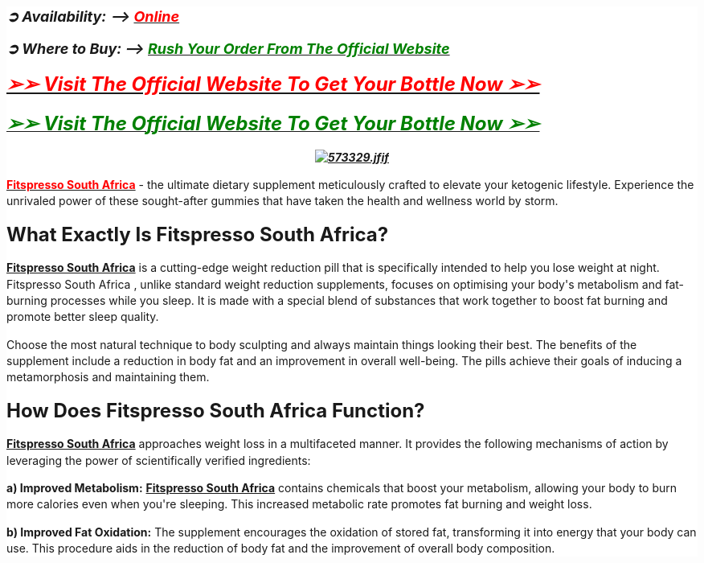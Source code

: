 <p><span style="font-size: large;"><strong><em>➲</em></strong><strong><em>&nbsp;Availability: &nbsp;&mdash;&gt;&nbsp;</em></strong><a href="https://www.facebook.com/FitspressoSouthAfricaWebsite" target="_blank" rel="nofollow" data-saferedirecturl="https://www.google.com/url?hl=en&amp;q=https://www.facebook.com/FitspressoSouthAfricaWebsite&amp;source=gmail&amp;ust=1729239941884000&amp;usg=AOvVaw3fVxWtZZKx7kQHjdCRQj7N"><strong><em><span style="color: #ff0000;">Online</span></em></strong></a></span></p>
<p><span style="font-size: large;"><strong><em>➲</em></strong><strong><em>&nbsp;Where to Buy: &mdash;&gt;&nbsp;</em></strong><a href="https://www.facebook.com/FitspressoSouthAfricaWebsite" target="_blank" rel="nofollow" data-saferedirecturl="https://www.google.com/url?hl=en&amp;q=https://www.facebook.com/FitspressoSouthAfricaWebsite&amp;source=gmail&amp;ust=1729239941884000&amp;usg=AOvVaw3fVxWtZZKx7kQHjdCRQj7N"><strong><em><span style="color: #008000;">Rush Your Order From The Official Website</span></em></strong></a></span></p>
<p><span style="font-size: x-large;"><strong><em><a href="https://www.facebook.com/FitspressoSouthAfricaWebsite" target="_blank" rel="nofollow" data-saferedirecturl="https://www.google.com/url?hl=en&amp;q=https://www.facebook.com/FitspressoSouthAfricaWebsite&amp;source=gmail&amp;ust=1729239941884000&amp;usg=AOvVaw3fVxWtZZKx7kQHjdCRQj7N"><span style="color: #ff0000;">➢➢&nbsp;Visit The Official Website To Get Your Bottle Now&nbsp;➢➢</span></a></em></strong></span></p>
<p><strong><em><a href="https://www.facebook.com/FitspressoSouthAfricaWebsite" target="_blank" rel="nofollow" data-saferedirecturl="https://www.google.com/url?hl=en&amp;q=https://www.facebook.com/FitspressoSouthAfricaWebsite&amp;source=gmail&amp;ust=1729239941884000&amp;usg=AOvVaw3fVxWtZZKx7kQHjdCRQj7N"><span style="color: #008000; font-size: x-large;">➢➢&nbsp;Visit The Official Website To Get Your Bottle Now&nbsp;➢➢</span></a></em></strong></p>
<p style="text-align: center;"><strong><em><a href="https://top10nutranews.com/Get-Fitspresso-South-Africa" target="_blank" rel="nofollow" data-saferedirecturl="https://www.google.com/url?hl=en&amp;q=https://top10nutranews.com/Get-Fitspresso-South-Africa&amp;source=gmail&amp;ust=1729239941884000&amp;usg=AOvVaw0GVkBZokfeKtKnLFmPRWtT"><img src="https://groups.google.com/group/fitspresso-south-africa-website/attach/2e4174165e2e/573329.jfif?part=0.3&amp;view=1" alt="573329.jfif" width="534px" height="349px" data-iml="3963.5999999940395" /></a><br /></em></strong></p>
<p><a href="https://top10nutranews.com/Get-Fitspresso-South-Africa" target="_blank" rel="nofollow" data-saferedirecturl="https://www.google.com/url?hl=en&amp;q=https://top10nutranews.com/Get-Fitspresso-South-Africa&amp;source=gmail&amp;ust=1729239941884000&amp;usg=AOvVaw0GVkBZokfeKtKnLFmPRWtT"><strong><span style="color: #ff0000;">Fitspresso South Africa</span></strong></a>&nbsp;- the ultimate dietary supplement meticulously crafted to elevate your ketogenic lifestyle. Experience the unrivaled power of these sought-after gummies that have taken the health and wellness world by storm.</p>
<p><strong><span style="font-size: x-large;">What Exactly Is Fitspresso South Africa?</span></strong></p>
<p><a href="https://top10nutranews.com/Get-Fitspresso-South-Africa" target="_blank" rel="nofollow" data-saferedirecturl="https://www.google.com/url?hl=en&amp;q=https://top10nutranews.com/Get-Fitspresso-South-Africa&amp;source=gmail&amp;ust=1729239941884000&amp;usg=AOvVaw0GVkBZokfeKtKnLFmPRWtT"><strong>Fitspresso South Africa</strong></a>&nbsp;is a cutting-edge weight reduction pill that is specifically intended to help you lose weight at night. Fitspresso South Africa , unlike standard weight reduction supplements, focuses on optimising your body's metabolism and fat-burning processes while you sleep. It is made with a special blend of substances that work together to boost fat burning and promote better sleep quality.</p>
<p>Choose the most natural technique to body sculpting and always maintain things looking their best. The benefits of the supplement include a reduction in body fat and an improvement in overall well-being. The pills achieve their goals of inducing a metamorphosis and maintaining them.</p>
<p><strong><span style="font-size: x-large;">How Does Fitspresso South Africa Function?</span></strong></p>
<p><a href="https://top10nutranews.com/Get-Fitspresso-South-Africa" target="_blank" rel="nofollow" data-saferedirecturl="https://www.google.com/url?hl=en&amp;q=https://top10nutranews.com/Get-Fitspresso-South-Africa&amp;source=gmail&amp;ust=1729239941884000&amp;usg=AOvVaw0GVkBZokfeKtKnLFmPRWtT"><strong>Fitspresso South Africa</strong></a>&nbsp;approaches weight loss in a multifaceted manner. It provides the following mechanisms of action by leveraging the power of scientifically verified ingredients:</p>
<p><strong>a) Improved Metabolism:</strong>&nbsp;<a href="https://top10nutranews.com/Get-Fitspresso-South-Africa" target="_blank" rel="nofollow" data-saferedirecturl="https://www.google.com/url?hl=en&amp;q=https://top10nutranews.com/Get-Fitspresso-South-Africa&amp;source=gmail&amp;ust=1729239941884000&amp;usg=AOvVaw0GVkBZokfeKtKnLFmPRWtT"><strong>Fitspresso South Africa</strong></a>&nbsp;contains chemicals that boost your metabolism, allowing your body to burn more calories even when you're sleeping. This increased metabolic rate promotes fat burning and weight loss.</p>
<p><strong>b) Improved Fat Oxidation:</strong>&nbsp;The supplement encourages the oxidation of stored fat, transforming it into energy that your body can use. This procedure aids in the reduction of body fat and the improvement of overall body composition.</p>